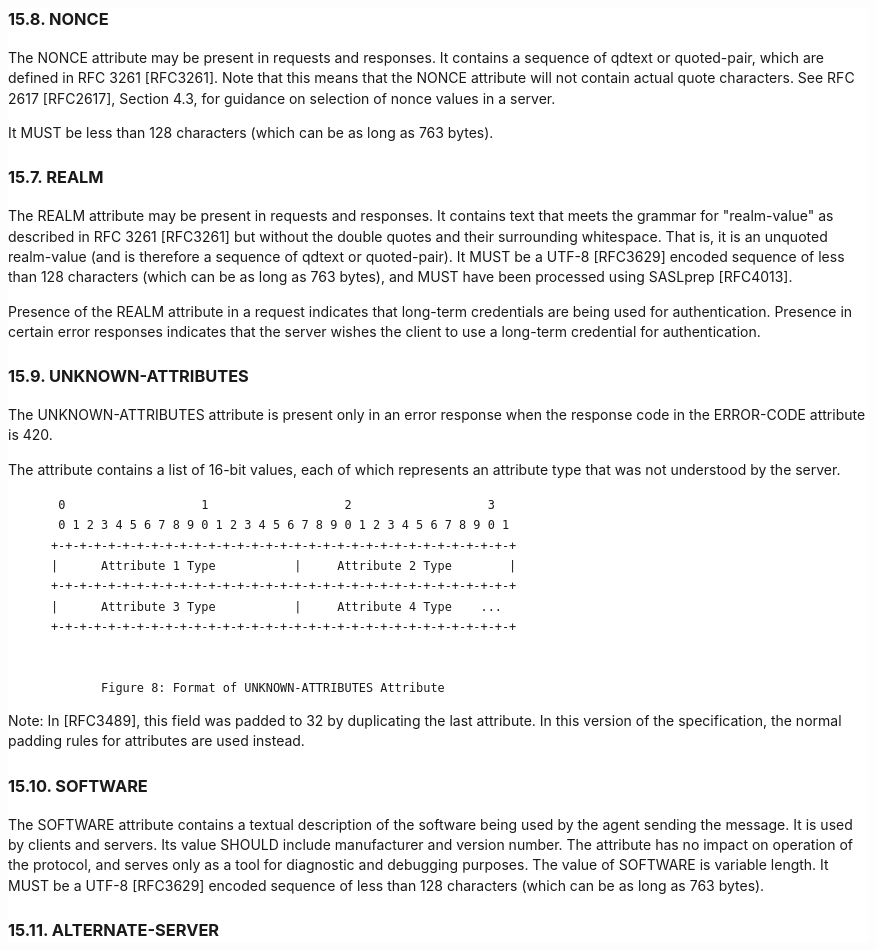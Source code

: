### 15.8. NONCE

The NONCE attribute may be present in requests and responses.  It contains a sequence of qdtext or quoted-pair, which are defined in RFC 3261 [RFC3261].  Note that this means that the NONCE attribute will not contain actual quote characters.  See RFC 2617 [RFC2617], Section 4.3, for guidance on selection of nonce values in a server.

It MUST be less than 128 characters (which can be as long as 763 bytes).

### 15.7. REALM

The REALM attribute may be present in requests and responses.  It contains text that meets the grammar for "realm-value" as described in RFC 3261 [RFC3261] but without the double quotes and their surrounding whitespace.  That is, it is an unquoted realm-value (and is therefore a sequence of qdtext or quoted-pair).  It MUST be a UTF-8 [RFC3629] encoded sequence of less than 128 characters (which can be as long as 763 bytes), and MUST have been processed using SASLprep [RFC4013].

Presence of the REALM attribute in a request indicates that long-term credentials are being used for authentication.  Presence in certain error responses indicates that the server wishes the client to use a long-term credential for authentication.

### 15.9. UNKNOWN-ATTRIBUTES

The UNKNOWN-ATTRIBUTES attribute is present only in an error response when the response code in the ERROR-CODE attribute is 420.

The attribute contains a list of 16-bit values, each of which represents an attribute type that was not understood by the server.


```
       0                   1                   2                   3
       0 1 2 3 4 5 6 7 8 9 0 1 2 3 4 5 6 7 8 9 0 1 2 3 4 5 6 7 8 9 0 1
      +-+-+-+-+-+-+-+-+-+-+-+-+-+-+-+-+-+-+-+-+-+-+-+-+-+-+-+-+-+-+-+-+
      |      Attribute 1 Type           |     Attribute 2 Type        |
      +-+-+-+-+-+-+-+-+-+-+-+-+-+-+-+-+-+-+-+-+-+-+-+-+-+-+-+-+-+-+-+-+
      |      Attribute 3 Type           |     Attribute 4 Type    ...
      +-+-+-+-+-+-+-+-+-+-+-+-+-+-+-+-+-+-+-+-+-+-+-+-+-+-+-+-+-+-+-+-+


             Figure 8: Format of UNKNOWN-ATTRIBUTES Attribute
```

Note: In [RFC3489], this field was padded to 32 by duplicating the last attribute.  In this version of the specification, the normal padding rules for attributes are used instead.

### 15.10. SOFTWARE

The SOFTWARE attribute contains a textual description of the software being used by the agent sending the message.  It is used by clients and servers.  Its value SHOULD include manufacturer and version number.  The attribute has no impact on operation of the protocol, and serves only as a tool for diagnostic and debugging purposes.  The value of SOFTWARE is variable length.  It MUST be a UTF-8 [RFC3629] encoded sequence of less than 128 characters (which can be as long as 763 bytes).

### 15.11. ALTERNATE-SERVER
